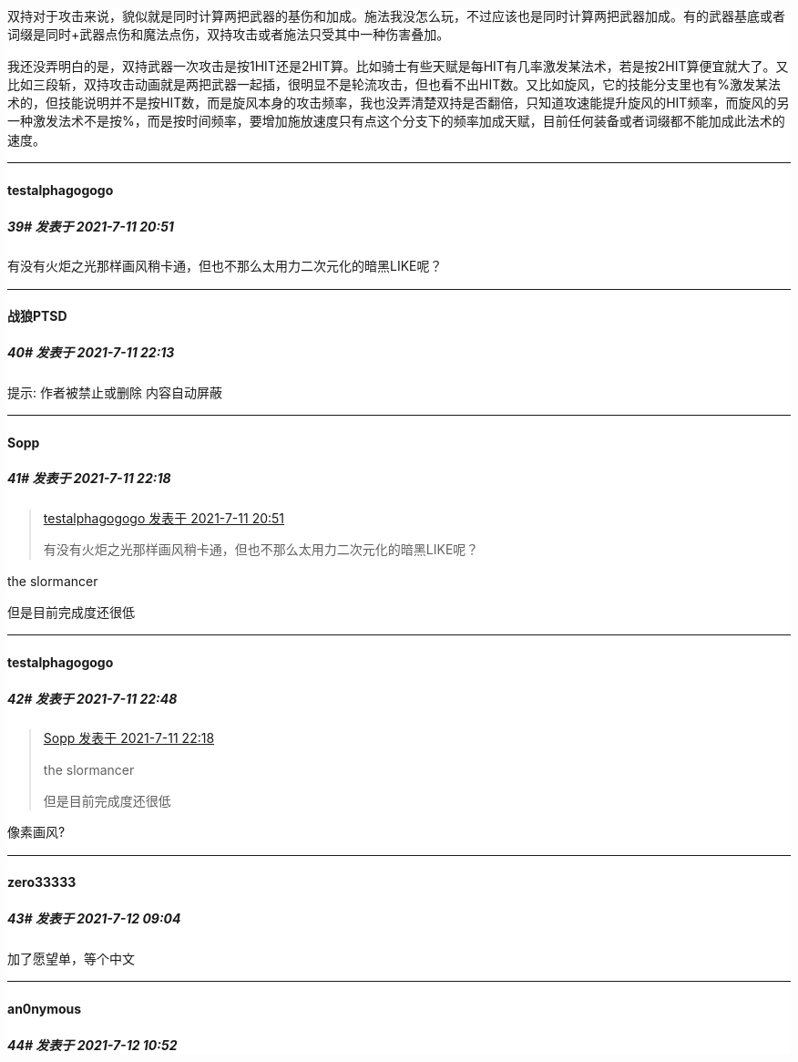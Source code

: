双持对于攻击来说，貌似就是同时计算两把武器的基伤和加成。施法我没怎么玩，不过应该也是同时计算两把武器加成。有的武器基底或者词缀是同时+武器点伤和魔法点伤，双持攻击或者施法只受其中一种伤害叠加。

我还没弄明白的是，双持武器一次攻击是按1HIT还是2HIT算。比如骑士有些天赋是每HIT有几率激发某法术，若是按2HIT算便宜就大了。又比如三段斩，双持攻击动画就是两把武器一起插，很明显不是轮流攻击，但也看不出HIT数。又比如旋风，它的技能分支里也有%激发某法术的，但技能说明并不是按HIT数，而是旋风本身的攻击频率，我也没弄清楚双持是否翻倍，只知道攻速能提升旋风的HIT频率，而旋风的另一种激发法术不是按%，而是按时间频率，要增加施放速度只有点这个分支下的频率加成天赋，目前任何装备或者词缀都不能加成此法术的速度。

*****

####  testalphagogogo  
##### 39#       发表于 2021-7-11 20:51

有没有火炬之光那样画风稍卡通，但也不那么太用力二次元化的暗黑LIKE呢？

*****

####  战狼PTSD  
##### 40#       发表于 2021-7-11 22:13

提示: 作者被禁止或删除 内容自动屏蔽

*****

####  Sopp  
##### 41#       发表于 2021-7-11 22:18

<blockquote><a href="httphttps://bbs.saraba1st.com/2b/forum.php?mod=redirect&amp;goto=findpost&amp;pid=51923864&amp;ptid=2014466" target="_blank">testalphagogogo 发表于 2021-7-11 20:51</a>

有没有火炬之光那样画风稍卡通，但也不那么太用力二次元化的暗黑LIKE呢？</blockquote>
the slormancer

但是目前完成度还很低

*****

####  testalphagogogo  
##### 42#       发表于 2021-7-11 22:48

<blockquote><a href="httphttps://bbs.saraba1st.com/2b/forum.php?mod=redirect&amp;goto=findpost&amp;pid=51924867&amp;ptid=2014466" target="_blank">Sopp 发表于 2021-7-11 22:18</a>

the slormancer

但是目前完成度还很低</blockquote>
像素画风?

*****

####  zero33333  
##### 43#       发表于 2021-7-12 09:04

加了愿望单，等个中文

*****

####  an0nymous  
##### 44#       发表于 2021-7-12 10:52

